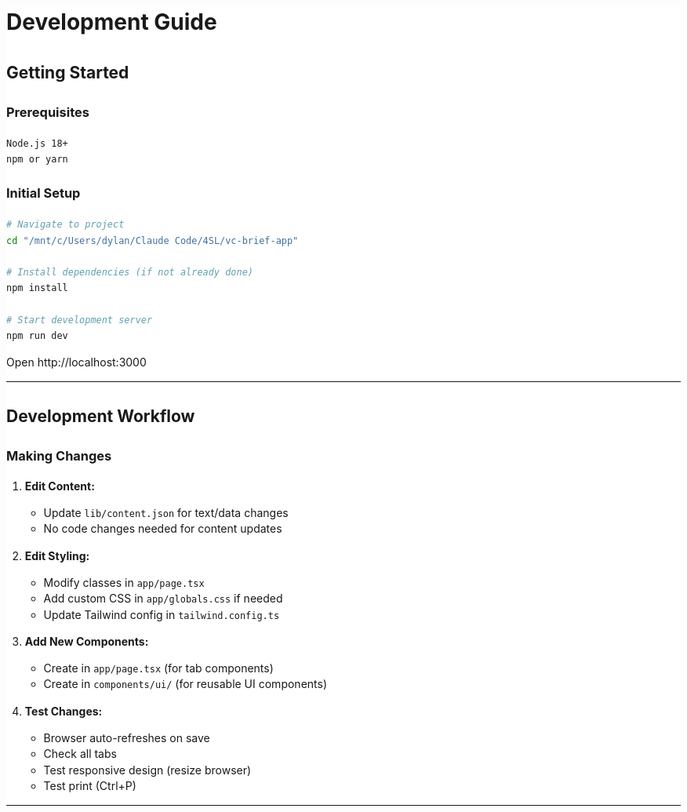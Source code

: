 # Development Guide

## Getting Started

### Prerequisites
```bash
Node.js 18+
npm or yarn
```

### Initial Setup
```bash
# Navigate to project
cd "/mnt/c/Users/dylan/Claude Code/4SL/vc-brief-app"

# Install dependencies (if not already done)
npm install

# Start development server
npm run dev
```

Open http://localhost:3000

---

## Development Workflow

### Making Changes

1. **Edit Content:**
   - Update `lib/content.json` for text/data changes
   - No code changes needed for content updates

2. **Edit Styling:**
   - Modify classes in `app/page.tsx`
   - Add custom CSS in `app/globals.css` if needed
   - Update Tailwind config in `tailwind.config.ts`

3. **Add New Components:**
   - Create in `app/page.tsx` (for tab components)
   - Create in `components/ui/` (for reusable UI components)

4. **Test Changes:**
   - Browser auto-refreshes on save
   - Check all tabs
   - Test responsive design (resize browser)
   - Test print (Ctrl+P)

---
